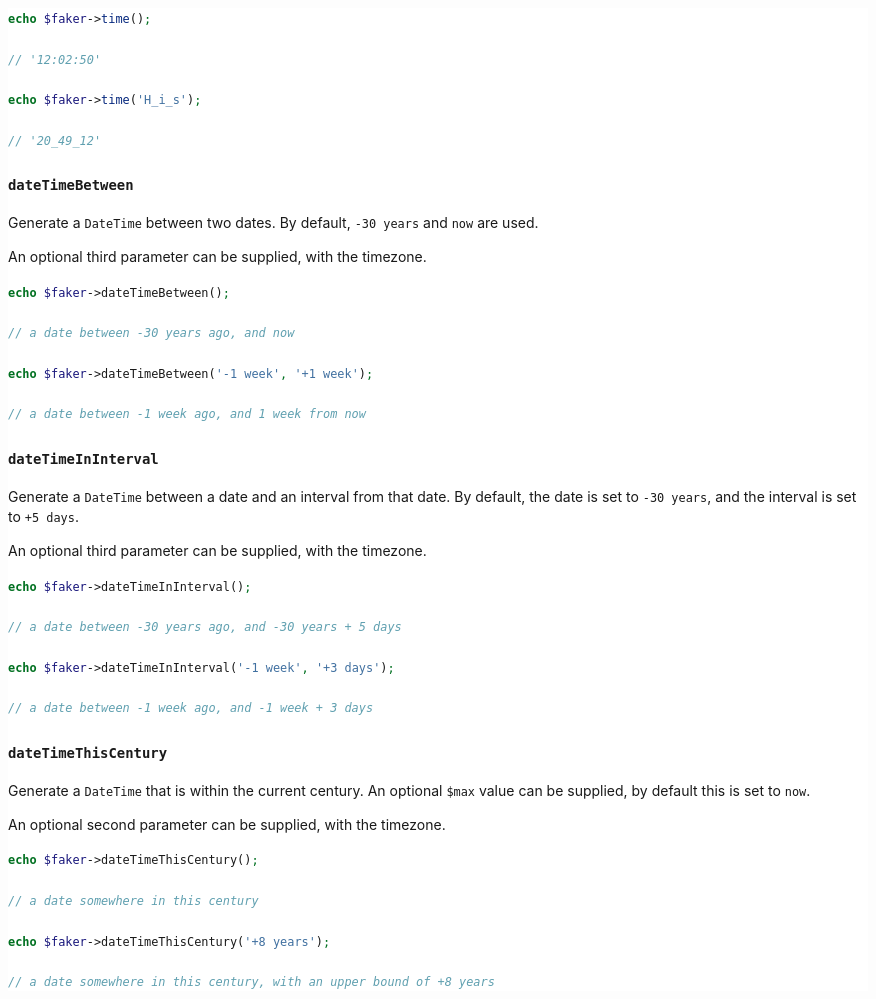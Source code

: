 ```php
echo $faker->time();

// '12:02:50'

echo $faker->time('H_i_s');

// '20_49_12'
```

### `dateTimeBetween`

Generate a `DateTime` between two dates. By default, `-30 years` and `now` are used.

An optional third parameter can be supplied, with the timezone.

```php
echo $faker->dateTimeBetween();

// a date between -30 years ago, and now

echo $faker->dateTimeBetween('-1 week', '+1 week');

// a date between -1 week ago, and 1 week from now
```

### `dateTimeInInterval`

Generate a `DateTime` between a date and an interval from that date. By default, the date is set to `-30 years`, and the
interval is set to `+5 days`.

An optional third parameter can be supplied, with the timezone.

```php
echo $faker->dateTimeInInterval();

// a date between -30 years ago, and -30 years + 5 days

echo $faker->dateTimeInInterval('-1 week', '+3 days');

// a date between -1 week ago, and -1 week + 3 days
```

### `dateTimeThisCentury`

Generate a `DateTime` that is within the current century. An optional `$max` value can be supplied, by default this is
set to `now`.

An optional second parameter can be supplied, with the timezone.

```php
echo $faker->dateTimeThisCentury();

// a date somewhere in this century

echo $faker->dateTimeThisCentury('+8 years');

// a date somewhere in this century, with an upper bound of +8 years
```

